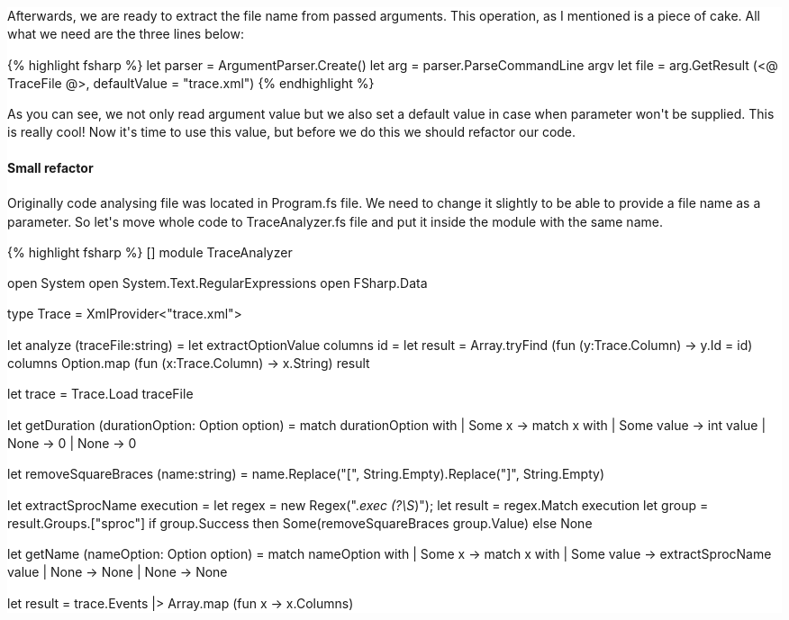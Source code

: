 <p>Afterwards, we are ready to extract the file name from passed arguments. This operation, as I mentioned is a piece of cake. All what we need are the three lines below:</p>

{% highlight fsharp %}
  let parser = ArgumentParser.Create<Arguments>()
  let arg = parser.ParseCommandLine argv
  let file = arg.GetResult (<@ TraceFile @>, defaultValue = "trace.xml")
{% endhighlight %}

<p>As you can see, we not only read argument value but we also set a default value in case when parameter won't be supplied. This is really cool! Now it's time to use this value, but before we do this we should refactor our code.</p>

<h4>Small refactor</h4>

<p>Originally code analysing file was located in Program.fs file. We need to change it slightly to be able to provide a file name as a parameter. So let's move whole code to TraceAnalyzer.fs file and put it inside the module with the same name.</p>

{% highlight fsharp %}
[<AutoOpen>]
module TraceAnalyzer

open System
open System.Text.RegularExpressions
open FSharp.Data

type Trace = XmlProvider<"trace.xml">

let analyze (traceFile:string) =
  let extractOptionValue columns id =
      let result = Array.tryFind (fun (y:Trace.Column) -> y.Id = id) columns
      Option.map (fun (x:Trace.Column) -> x.String) result

  let trace = Trace.Load traceFile

  let getDuration (durationOption: Option<string> option) =
      match durationOption with
      | Some x ->
                  match x with
                  | Some value -> int value
                  | None -> 0
      | None -> 0

  let removeSquareBraces (name:string) =
      name.Replace("[", String.Empty).Replace("]", String.Empty)

  let extractSprocName execution =
      let regex = new Regex(".*exec (?<sproc>\S*)");
      let result = regex.Match execution
      let group = result.Groups.["sproc"]
      if group.Success then Some(removeSquareBraces group.Value) else None

  let getName (nameOption: Option<string> option) =
      match nameOption with
      | Some x ->
                  match x with
                  | Some value -> extractSprocName value
                  | None -> None
      | None -> None

  let result = trace.Events
                  |> Array.map (fun x -> x.Columns)